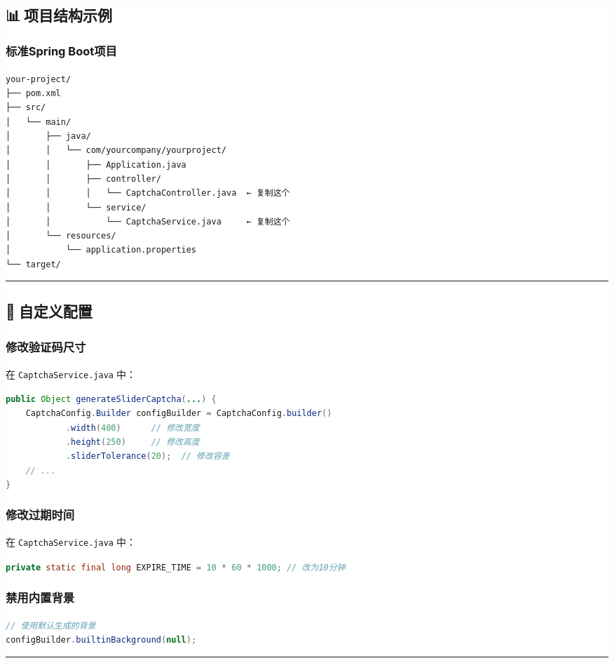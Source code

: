 
## 📊 项目结构示例

### 标准Spring Boot项目

```
your-project/
├── pom.xml
├── src/
│   └── main/
│       ├── java/
│       │   └── com/yourcompany/yourproject/
│       │       ├── Application.java
│       │       ├── controller/
│       │       │   └── CaptchaController.java  ← 复制这个
│       │       └── service/
│       │           └── CaptchaService.java     ← 复制这个
│       └── resources/
│           └── application.properties
└── target/
```

---

## 🎨 自定义配置

### 修改验证码尺寸

在 `CaptchaService.java` 中：

```java
public Object generateSliderCaptcha(...) {
    CaptchaConfig.Builder configBuilder = CaptchaConfig.builder()
            .width(400)      // 修改宽度
            .height(250)     // 修改高度
            .sliderTolerance(20);  // 修改容差
    // ...
}
```

### 修改过期时间

在 `CaptchaService.java` 中：

```java
private static final long EXPIRE_TIME = 10 * 60 * 1000; // 改为10分钟
```

### 禁用内置背景

```java
// 使用默认生成的背景
configBuilder.builtinBackground(null);
```

---